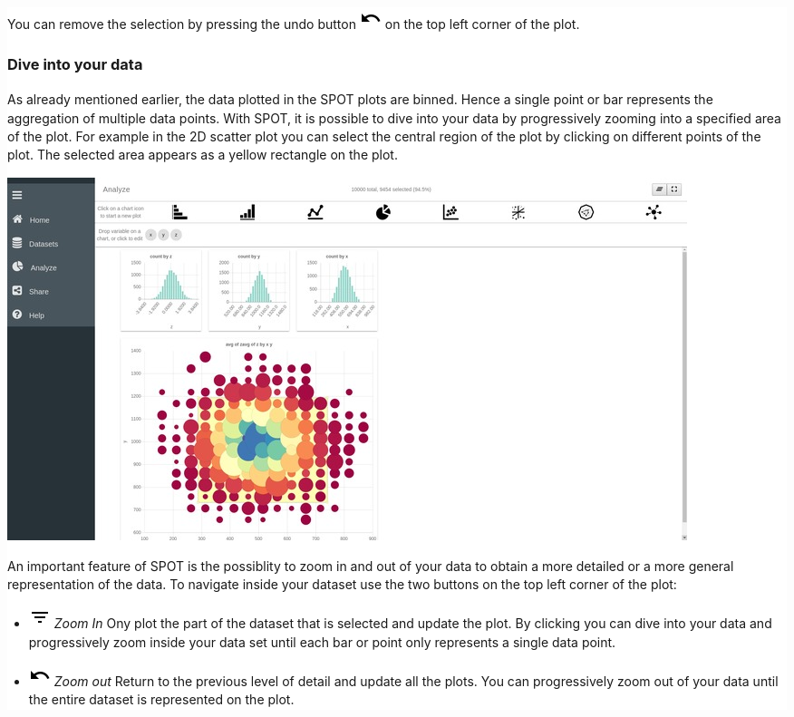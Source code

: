 
You can remove the selection by pressing the undo button ![alt text](./undo.png)
on the top left corner of the plot.

### Dive into your data

As already mentioned earlier, the data plotted in the SPOT plots are binned.
Hence a single point or bar represents the aggregation of multiple data points.
With SPOT, it is possible to dive into your data by progressively zooming into a
specified area of the plot. For example in the 2D scatter plot you can select
the central region of the plot by clicking on different points of the plot. The
selected area appears as a yellow rectangle on the plot.

![alt text](./selectonscatter_scaled.jpg)

An important feature of SPOT is the possiblity to zoom in and out of your data
to obtain a more detailed or a more general representation of the data. To
navigate inside your dataset use the two buttons on the top left corner of the
plot:

  * ![alt text](./filter.png) *Zoom In* Ony plot the part of the dataset that is
    selected and update the plot. By clicking you can dive into your data
    and progressively zoom inside your data set until each bar or point only
    represents a single data point.

  * ![alt text](./undo.png) *Zoom out* Return to the previous level of detail
    and update all the plots. You can progressively zoom out of your data
    until the entire dataset is represented on the plot.
